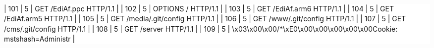 | 101 |                     5 | GET /EdiAf.ppc HTTP/1.1                                                                                                                                                                                                                                                                                                                                                                                                                                                                                                                                                                                             |
| 102 |                     5 | OPTIONS / HTTP/1.1                                                                                                                                                                                                                                                                                                                                                                                                                                                                                                                                                                                                  |
| 103 |                     5 | GET /EdiAf.arm6 HTTP/1.1                                                                                                                                                                                                                                                                                                                                                                                                                                                                                                                                                                                            |
| 104 |                     5 | GET /EdiAf.arm5 HTTP/1.1                                                                                                                                                                                                                                                                                                                                                                                                                                                                                                                                                                                            |
| 105 |                     5 | GET /media/.git/config HTTP/1.1                                                                                                                                                                                                                                                                                                                                                                                                                                                                                                                                                                                     |
| 106 |                     5 | GET /www/.git/config HTTP/1.1                                                                                                                                                                                                                                                                                                                                                                                                                                                                                                                                                                                       |
| 107 |                     5 | GET /cms/.git/config HTTP/1.1                                                                                                                                                                                                                                                                                                                                                                                                                                                                                                                                                                                       |
| 108 |                     5 | GET /server HTTP/1.1                                                                                                                                                                                                                                                                                                                                                                                                                                                                                                                                                                                                |
| 109 |                     5 | \x03\x00\x00/*\xE0\x00\x00\x00\x00\x00Cookie: mstshash=Administr                                                                                                                                                                                                                                                                                                                                                                                                                                                                                                                                                    |